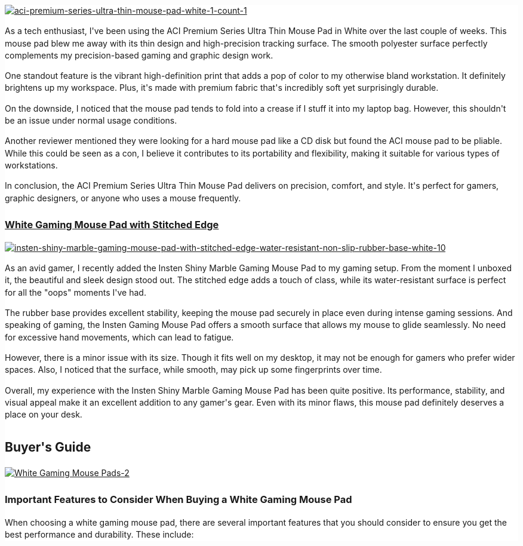<div class="image"><a href="https://serp.ly/@serpgames/amazon/white-gaming-mouse-pads?utm_source=serpgames&utm_medium=organic&utm_campaign=website"><img alt="aci-premium-series-ultra-thin-mouse-pad-white-1-count-1" src="https://imagedelivery.net/vy2bglCGN6hEeWOnSe2c7A/aci-premium-series-ultra-thin-mouse-pad-white-1-count-1/w=720,h=540,fit=pad,background=black"/></a></div>

As a tech enthusiast, I've been using the ACI Premium Series Ultra Thin Mouse Pad in White over the last couple of weeks. This mouse pad blew me away with its thin design and high-precision tracking surface. The smooth polyester surface perfectly complements my precision-based gaming and graphic design work. 

One standout feature is the vibrant high-definition print that adds a pop of color to my otherwise bland workstation. It definitely brightens up my workspace. Plus, it's made with premium fabric that's incredibly soft yet surprisingly durable. 

On the downside, I noticed that the mouse pad tends to fold into a crease if I stuff it into my laptop bag. However, this shouldn't be an issue under normal usage conditions. 

Another reviewer mentioned they were looking for a hard mouse pad like a CD disk but found the ACI mouse pad to be pliable. While this could be seen as a con, I believe it contributes to its portability and flexibility, making it suitable for various types of workstations. 

In conclusion, the ACI Premium Series Ultra Thin Mouse Pad delivers on precision, comfort, and style. It's perfect for gamers, graphic designers, or anyone who uses a mouse frequently. 


### [White Gaming Mouse Pad with Stitched Edge](https://serp.ly/@serpgames/amazon/white-gaming-mouse-pads?utm\_source=serpgames&utm\_medium=organic&utm\_campaign=website)

<div class="image"><a href="https://serp.ly/@serpgames/amazon/white-gaming-mouse-pads?utm_source=serpgames&utm_medium=organic&utm_campaign=website"><img alt="insten-shiny-marble-gaming-mouse-pad-with-stitched-edge-water-resistant-non-slip-rubber-base-white-10" src="https://imagedelivery.net/vy2bglCGN6hEeWOnSe2c7A/insten-shiny-marble-gaming-mouse-pad-with-stitched-edge-water-resistant-non-slip-rubber-base-white-10/w=720,h=540,fit=pad,background=black"/></a></div>

As an avid gamer, I recently added the Insten Shiny Marble Gaming Mouse Pad to my gaming setup. From the moment I unboxed it, the beautiful and sleek design stood out. The stitched edge adds a touch of class, while its water-resistant surface is perfect for all the "oops" moments I've had. 

The rubber base provides excellent stability, keeping the mouse pad securely in place even during intense gaming sessions. And speaking of gaming, the Insten Gaming Mouse Pad offers a smooth surface that allows my mouse to glide seamlessly. No need for excessive hand movements, which can lead to fatigue. 

However, there is a minor issue with its size. Though it fits well on my desktop, it may not be enough for gamers who prefer wider spaces. Also, I noticed that the surface, while smooth, may pick up some fingerprints over time. 

Overall, my experience with the Insten Shiny Marble Gaming Mouse Pad has been quite positive. Its performance, stability, and visual appeal make it an excellent addition to any gamer's gear. Even with its minor flaws, this mouse pad definitely deserves a place on your desk. 


## Buyer's Guide

<div><a href="https://serp.ly/@serpgames/amazon/white-gaming-mouse-pads?utm_source=serpgames&utm_medium=organic&utm_campaign=website"><img src="https://imagedelivery.net/vy2bglCGN6hEeWOnSe2c7A/White+Gaming+Mouse+Pads-2/w=720,h=540,fit=pad,background=black" alt="White Gaming Mouse Pads-2"></a></div>


### Important Features to Consider When Buying a White Gaming Mouse Pad

When choosing a white gaming mouse pad, there are several important features that you should consider to ensure you get the best performance and durability. These include: 
